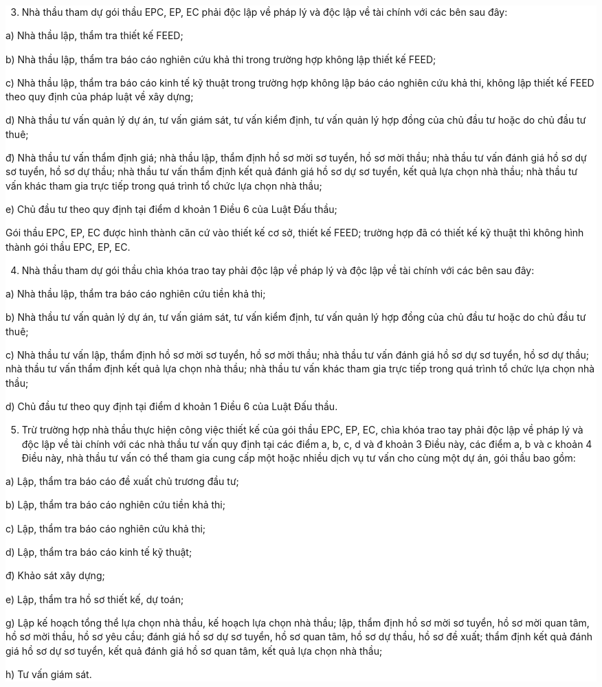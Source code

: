 3. Nhà thầu tham dự gói thầu EPC, EP, EC phải độc lập về pháp lý và độc lập về tài chính với các bên sau đây:

a) Nhà thầu lập, thẩm tra thiết kế FEED;

b) Nhà thầu lập, thẩm tra báo cáo nghiên cứu khả thi trong trường hợp không lập thiết kế FEED;

c) Nhà thầu lập, thẩm tra báo cáo kinh tế kỹ thuật trong trường hợp không lập báo cáo nghiên cứu khả thi, không lập thiết kế FEED theo quy định của pháp luật về xây dựng;

d) Nhà thầu tư vấn quản lý dự án, tư vấn giám sát, tư vấn kiểm định, tư vấn quản lý hợp đồng của chủ đầu tư hoặc do chủ đầu tư thuê;

đ) Nhà thầu tư vấn thẩm định giá; nhà thầu lập, thẩm định hồ sơ mời sơ tuyển, hồ sơ mời thầu; nhà thầu tư vấn đánh giá hồ sơ dự sơ tuyển, hồ sơ dự thầu; nhà thầu tư vấn thẩm định kết quả đánh giá hồ sơ dự sơ tuyển, kết quả lựa chọn nhà thầu; nhà thầu tư vấn khác tham gia trực tiếp trong quá trình tổ chức lựa chọn nhà thầu;

e) Chủ đầu tư theo quy định tại điểm d khoản 1 Điều 6 của Luật Đấu thầu;

Gói thầu EPC, EP, EC được hình thành căn cứ vào thiết kế cơ sở, thiết kế FEED; trường hợp đã có thiết kế kỹ thuật thì không hình thành gói thầu EPC, EP, EC.

4. Nhà thầu tham dự gói thầu chìa khóa trao tay phải độc lập về pháp lý và độc lập về tài chính với các bên sau đây:

a) Nhà thầu lập, thẩm tra báo cáo nghiên cứu tiền khả thi;

b) Nhà thầu tư vấn quản lý dự án, tư vấn giám sát, tư vấn kiểm định, tư vấn quản lý hợp đồng của chủ đầu tư hoặc do chủ đầu tư thuê;

c) Nhà thầu tư vấn lập, thẩm định hồ sơ mời sơ tuyển, hồ sơ mời thầu; nhà thầu tư vấn đánh giá hồ sơ dự sơ tuyển, hồ sơ dự thầu; nhà thầu tư vấn thẩm định kết quả lựa chọn nhà thầu; nhà thầu tư vấn khác tham gia trực tiếp trong quá trình tổ chức lựa chọn nhà thầu;

d) Chủ đầu tư theo quy định tại điểm d khoản 1 Điều 6 của Luật Đấu thầu.

5. Trừ trường hợp nhà thầu thực hiện công việc thiết kế của gói thầu EPC, EP, EC, chìa khóa trao tay phải độc lập về pháp lý và độc lập về tài chính với các nhà thầu tư vấn quy định tại các điểm a, b, c, d và đ khoản 3 Điều này, các điểm a, b và c khoản 4 Điều này, nhà thầu tư vấn có thể tham gia cung cấp một hoặc nhiều dịch vụ tư vấn cho cùng một dự án, gói thầu bao gồm:

a) Lập, thẩm tra báo cáo đề xuất chủ trương đầu tư;

b) Lập, thẩm tra báo cáo nghiên cứu tiền khả thi;

c) Lập, thẩm tra báo cáo nghiên cứu khả thi;

d) Lập, thẩm tra báo cáo kinh tế kỹ thuật;

đ) Khảo sát xây dựng;

e) Lập, thẩm tra hồ sơ thiết kế, dự toán;

g) Lập kế hoạch tổng thể lựa chọn nhà thầu, kế hoạch lựa chọn nhà thầu; lập, thẩm định hồ sơ mời sơ tuyển, hồ sơ mời quan tâm, hồ sơ mời thầu, hồ sơ yêu cầu; đánh giá hồ sơ dự sơ tuyển, hồ sơ quan tâm, hồ sơ dự thầu, hồ sơ đề xuất; thẩm định kết quả đánh giá hồ sơ dự sơ tuyển, kết quả đánh giá hồ sơ quan tâm, kết quả lựa chọn nhà thầu;

h) Tư vấn giám sát.
